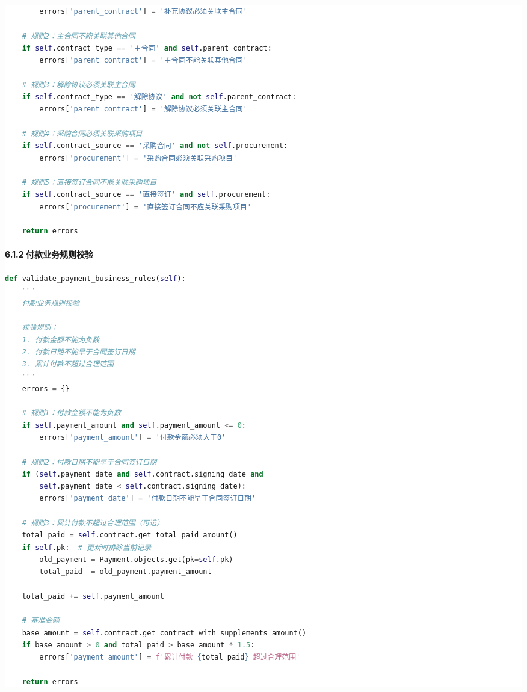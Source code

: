 ```python
        errors['parent_contract'] = '补充协议必须关联主合同'
    
    # 规则2：主合同不能关联其他合同
    if self.contract_type == '主合同' and self.parent_contract:
        errors['parent_contract'] = '主合同不能关联其他合同'
    
    # 规则3：解除协议必须关联主合同
    if self.contract_type == '解除协议' and not self.parent_contract:
        errors['parent_contract'] = '解除协议必须关联主合同'
    
    # 规则4：采购合同必须关联采购项目
    if self.contract_source == '采购合同' and not self.procurement:
        errors['procurement'] = '采购合同必须关联采购项目'
    
    # 规则5：直接签订合同不能关联采购项目
    if self.contract_source == '直接签订' and self.procurement:
        errors['procurement'] = '直接签订合同不应关联采购项目'
    
    return errors
```

#### 6.1.2 付款业务规则校验

```python
def validate_payment_business_rules(self):
    """
    付款业务规则校验
    
    校验规则：
    1. 付款金额不能为负数
    2. 付款日期不能早于合同签订日期
    3. 累计付款不超过合理范围
    """
    errors = {}
    
    # 规则1：付款金额不能为负数
    if self.payment_amount and self.payment_amount <= 0:
        errors['payment_amount'] = '付款金额必须大于0'
    
    # 规则2：付款日期不能早于合同签订日期
    if (self.payment_date and self.contract.signing_date and 
        self.payment_date < self.contract.signing_date):
        errors['payment_date'] = '付款日期不能早于合同签订日期'
    
    # 规则3：累计付款不超过合理范围（可选）
    total_paid = self.contract.get_total_paid_amount()
    if self.pk:  # 更新时排除当前记录
        old_payment = Payment.objects.get(pk=self.pk)
        total_paid -= old_payment.payment_amount
    
    total_paid += self.payment_amount
    
    # 基准金额
    base_amount = self.contract.get_contract_with_supplements_amount()
    if base_amount > 0 and total_paid > base_amount * 1.5:
        errors['payment_amount'] = f'累计付款 {total_paid} 超过合理范围'
    
    return errors
```
